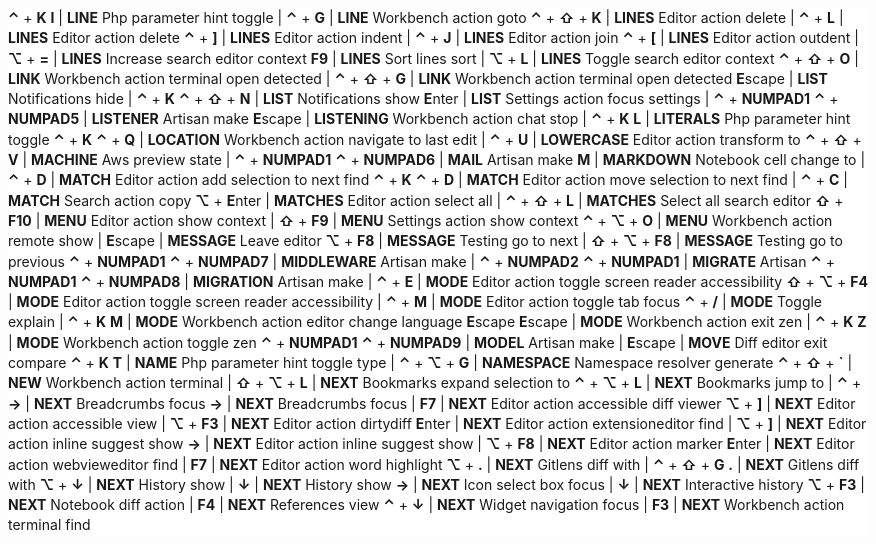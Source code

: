 **⌃** + **K** **I** | **LINE** Php parameter hint toggle | **⌃** + **G** | **LINE** Workbench action goto
**⌃** + **⇧** + **K** | **LINES** Editor action delete | **⌃** + **L** | **LINES** Editor action delete
**⌃** + **]** | **LINES** Editor action indent | **⌃** + **J** | **LINES** Editor action join
**⌃** + **[** | **LINES** Editor action outdent | **⌥** + **=** | **LINES** Increase search editor context
**F9** | **LINES** Sort lines sort | **⌥** + **L** | **LINES** Toggle search editor context
**⌃** + **⇧** + **O** | **LINK** Workbench action terminal open detected | **⌃** + **⇧** + **G** | **LINK** Workbench action terminal open detected
**E**scape | **LIST** Notifications hide | **⌃** + **K** **⌃** + **⇧** + **N** | **LIST** Notifications show
**E**nter | **LIST** Settings action focus settings | **⌃** + **NUMPAD1** **⌃** + **NUMPAD5** | **LISTENER** Artisan make
**E**scape | **LISTENING** Workbench action chat stop | **⌃** + **K** **L** | **LITERALS** Php parameter hint toggle
**⌃** + **K** **⌃** + **Q** | **LOCATION** Workbench action navigate to last edit | **⌃** + **U** | **LOWERCASE** Editor action transform to
**⌃** + **⇧** + **V** | **MACHINE** Aws preview state | **⌃** + **NUMPAD1** **⌃** + **NUMPAD6** | **MAIL** Artisan make
**M** | **MARKDOWN** Notebook cell change to | **⌃** + **D** | **MATCH** Editor action add selection to next find
**⌃** + **K** **⌃** + **D** | **MATCH** Editor action move selection to next find | **⌃** + **C** | **MATCH** Search action copy
**⌥** + **E**nter | **MATCHES** Editor action select all | **⌃** + **⇧** + **L** | **MATCHES** Select all search editor
**⇧** + **F10** | **MENU** Editor action show context | **⇧** + **F9** | **MENU** Settings action show context
**⌃** + **⌥** + **O** | **MENU** Workbench action remote show | **E**scape | **MESSAGE** Leave editor
**⌥** + **F8** | **MESSAGE** Testing go to next | **⇧** + **⌥** + **F8** | **MESSAGE** Testing go to previous
**⌃** + **NUMPAD1** **⌃** + **NUMPAD7** | **MIDDLEWARE** Artisan make | **⌃** + **NUMPAD2** **⌃** + **NUMPAD1** | **MIGRATE** Artisan
**⌃** + **NUMPAD1** **⌃** + **NUMPAD8** | **MIGRATION** Artisan make | **⌃** + **E** | **MODE** Editor action toggle screen reader accessibility
**⇧** + **⌥** + **F4** | **MODE** Editor action toggle screen reader accessibility | **⌃** + **M** | **MODE** Editor action toggle tab focus
**⌃** + **/** | **MODE** Toggle explain | **⌃** + **K** **M** | **MODE** Workbench action editor change language
**E**scape **E**scape | **MODE** Workbench action exit zen | **⌃** + **K** **Z** | **MODE** Workbench action toggle zen
**⌃** + **NUMPAD1** **⌃** + **NUMPAD9** | **MODEL** Artisan make | **E**scape | **MOVE** Diff editor exit compare
**⌃** + **K** **T** | **NAME** Php parameter hint toggle type | **⌃** + **⌥** + **G** | **NAMESPACE** Namespace resolver generate
**⌃** + **⇧** + **`** | **NEW** Workbench action terminal | **⇧** + **⌥** + **L** | **NEXT** Bookmarks expand selection to
**⌃** + **⌥** + **L** | **NEXT** Bookmarks jump to | **⌃** + **→** | **NEXT** Breadcrumbs focus
**→** | **NEXT** Breadcrumbs focus | **F7** | **NEXT** Editor action accessible diff viewer
**⌥** + **]** | **NEXT** Editor action accessible view | **⌥** + **F3** | **NEXT** Editor action dirtydiff
**E**nter | **NEXT** Editor action extensioneditor find | **⌥** + **]** | **NEXT** Editor action inline suggest show
**→** | **NEXT** Editor action inline suggest show | **⌥** + **F8** | **NEXT** Editor action marker
**E**nter | **NEXT** Editor action webvieweditor find | **F7** | **NEXT** Editor action word highlight
**⌥** + **.** | **NEXT** Gitlens diff with | **⌃** + **⇧** + **G** **.** | **NEXT** Gitlens diff with
**⌥** + **↓** | **NEXT** History show | **↓** | **NEXT** History show
**→** | **NEXT** Icon select box focus | **↓** | **NEXT** Interactive history
**⌥** + **F3** | **NEXT** Notebook diff action | **F4** | **NEXT** References view
**⌃** + **↓** | **NEXT** Widget navigation focus | **F3** | **NEXT** Workbench action terminal find